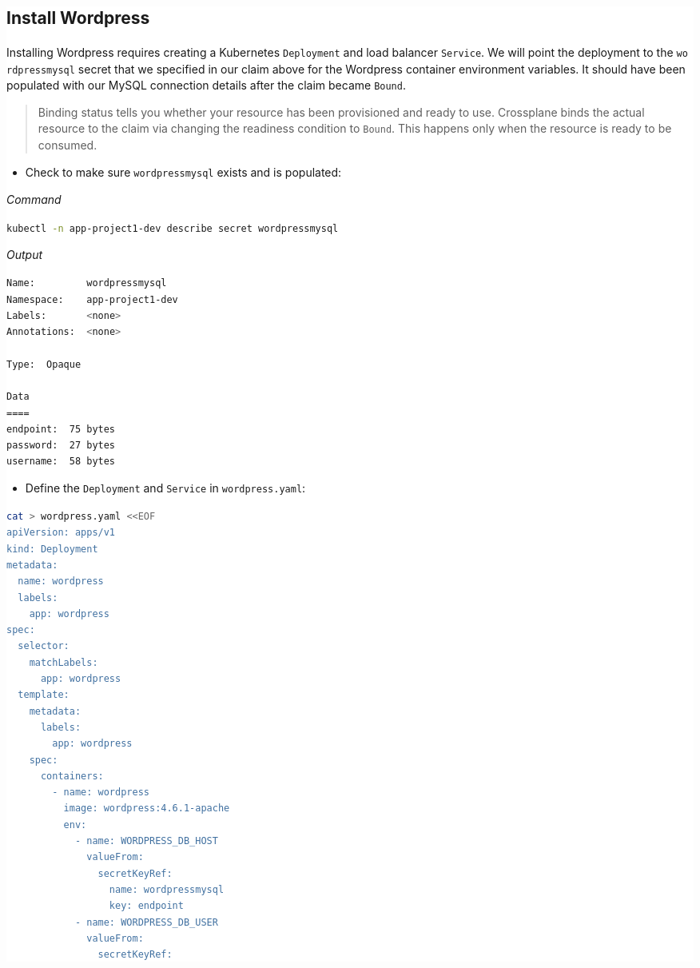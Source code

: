 ## Install Wordpress

Installing Wordpress requires creating a Kubernetes `Deployment` and load
balancer `Service`. We will point the deployment to the `wordpressmysql` secret
that we specified in our claim above for the Wordpress container environment
variables. It should have been populated with our MySQL connection details after
the claim became `Bound`.

> Binding status tells you whether your resource has been provisioned and ready 
to use. Crossplane binds the actual resource to the claim via changing  the 
readiness condition to `Bound`. This happens only when the resource is ready 
to be consumed.

* Check to make sure `wordpressmysql` exists and is populated:

*Command*
```bash
kubectl -n app-project1-dev describe secret wordpressmysql 
```

*Output*
```bash
Name:         wordpressmysql
Namespace:    app-project1-dev
Labels:       <none>
Annotations:  <none>

Type:  Opaque

Data
====
endpoint:  75 bytes
password:  27 bytes
username:  58 bytes
```

* Define the `Deployment` and `Service` in `wordpress.yaml`:
```bash
cat > wordpress.yaml <<EOF
apiVersion: apps/v1
kind: Deployment
metadata:
  name: wordpress
  labels:
    app: wordpress
spec:
  selector:
    matchLabels:
      app: wordpress
  template:
    metadata:
      labels:
        app: wordpress
    spec:
      containers:
        - name: wordpress
          image: wordpress:4.6.1-apache
          env:
            - name: WORDPRESS_DB_HOST
              valueFrom:
                secretKeyRef:
                  name: wordpressmysql
                  key: endpoint
            - name: WORDPRESS_DB_USER
              valueFrom:
                secretKeyRef:
```